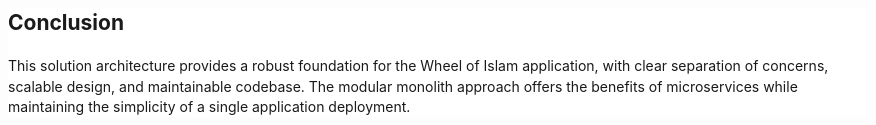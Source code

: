 ## Conclusion

This solution architecture provides a robust foundation for the Wheel of Islam application, with clear separation of concerns, scalable design, and maintainable codebase. The modular monolith approach offers the benefits of microservices while maintaining the simplicity of a single application deployment. 